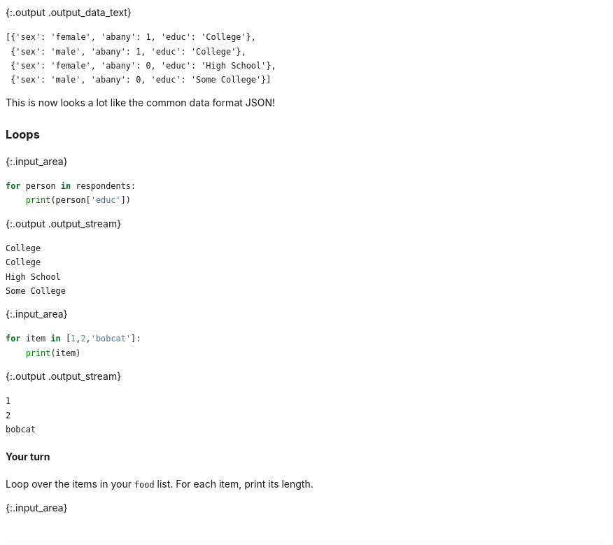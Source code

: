 {:.output .output_data_text}
```
[{'sex': 'female', 'abany': 1, 'educ': 'College'},
 {'sex': 'male', 'abany': 1, 'educ': 'College'},
 {'sex': 'female', 'abany': 0, 'educ': 'High School'},
 {'sex': 'male', 'abany': 0, 'educ': 'Some College'}]
```



This is now looks a lot like the common data format JSON!

### Loops



{:.input_area}
```python
for person in respondents:
    print(person['educ'])
```


{:.output .output_stream}
```
College
College
High School
Some College

```



{:.input_area}
```python
for item in [1,2,'bobcat']:
    print(item)
```


{:.output .output_stream}
```
1
2
bobcat

```

#### Your turn

Loop over the items in your `food` list. For each item, print its length.





{:.input_area}
```python
 
```
